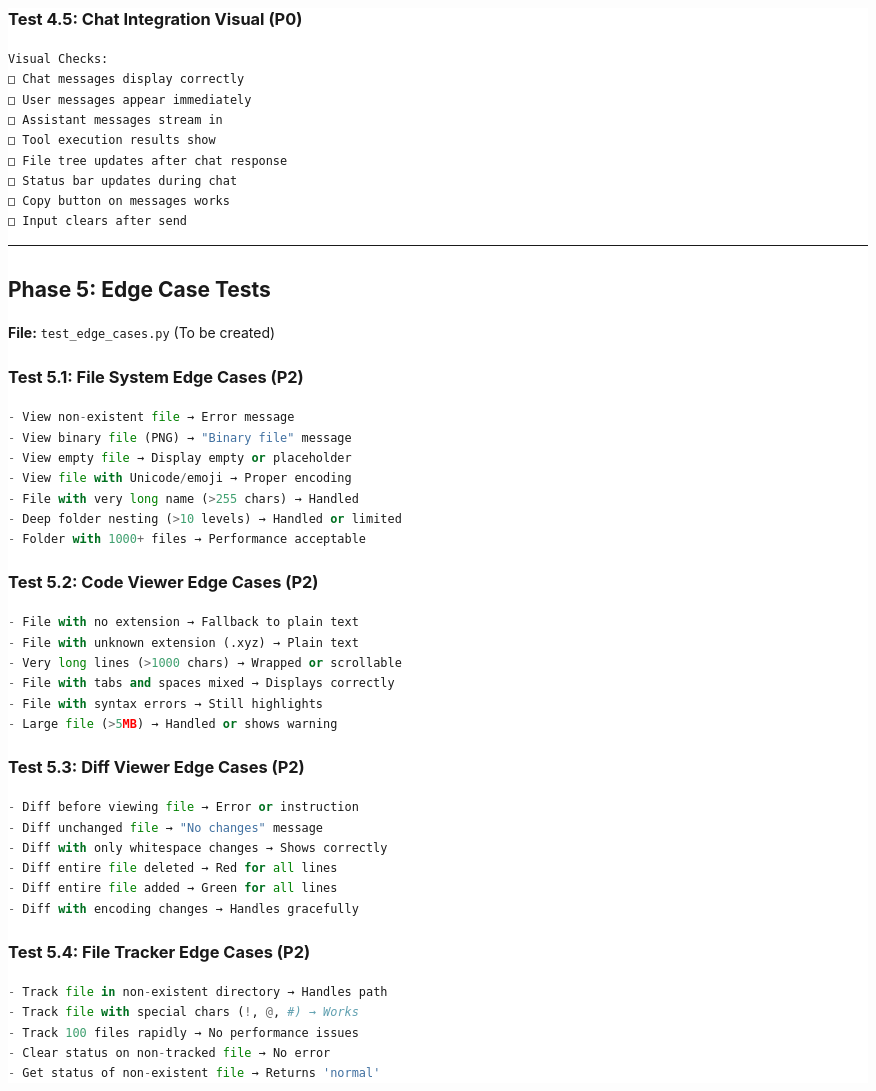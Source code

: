### Test 4.5: Chat Integration Visual (P0)
```
Visual Checks:
□ Chat messages display correctly
□ User messages appear immediately
□ Assistant messages stream in
□ Tool execution results show
□ File tree updates after chat response
□ Status bar updates during chat
□ Copy button on messages works
□ Input clears after send
```

---

## Phase 5: Edge Case Tests

**File:** `test_edge_cases.py` (To be created)

### Test 5.1: File System Edge Cases (P2)
```python
- View non-existent file → Error message
- View binary file (PNG) → "Binary file" message
- View empty file → Display empty or placeholder
- View file with Unicode/emoji → Proper encoding
- File with very long name (>255 chars) → Handled
- Deep folder nesting (>10 levels) → Handled or limited
- Folder with 1000+ files → Performance acceptable
```

### Test 5.2: Code Viewer Edge Cases (P2)
```python
- File with no extension → Fallback to plain text
- File with unknown extension (.xyz) → Plain text
- Very long lines (>1000 chars) → Wrapped or scrollable
- File with tabs and spaces mixed → Displays correctly
- File with syntax errors → Still highlights
- Large file (>5MB) → Handled or shows warning
```

### Test 5.3: Diff Viewer Edge Cases (P2)
```python
- Diff before viewing file → Error or instruction
- Diff unchanged file → "No changes" message
- Diff with only whitespace changes → Shows correctly
- Diff entire file deleted → Red for all lines
- Diff entire file added → Green for all lines
- Diff with encoding changes → Handles gracefully
```

### Test 5.4: File Tracker Edge Cases (P2)
```python
- Track file in non-existent directory → Handles path
- Track file with special chars (!, @, #) → Works
- Track 100 files rapidly → No performance issues
- Clear status on non-tracked file → No error
- Get status of non-existent file → Returns 'normal'
```

